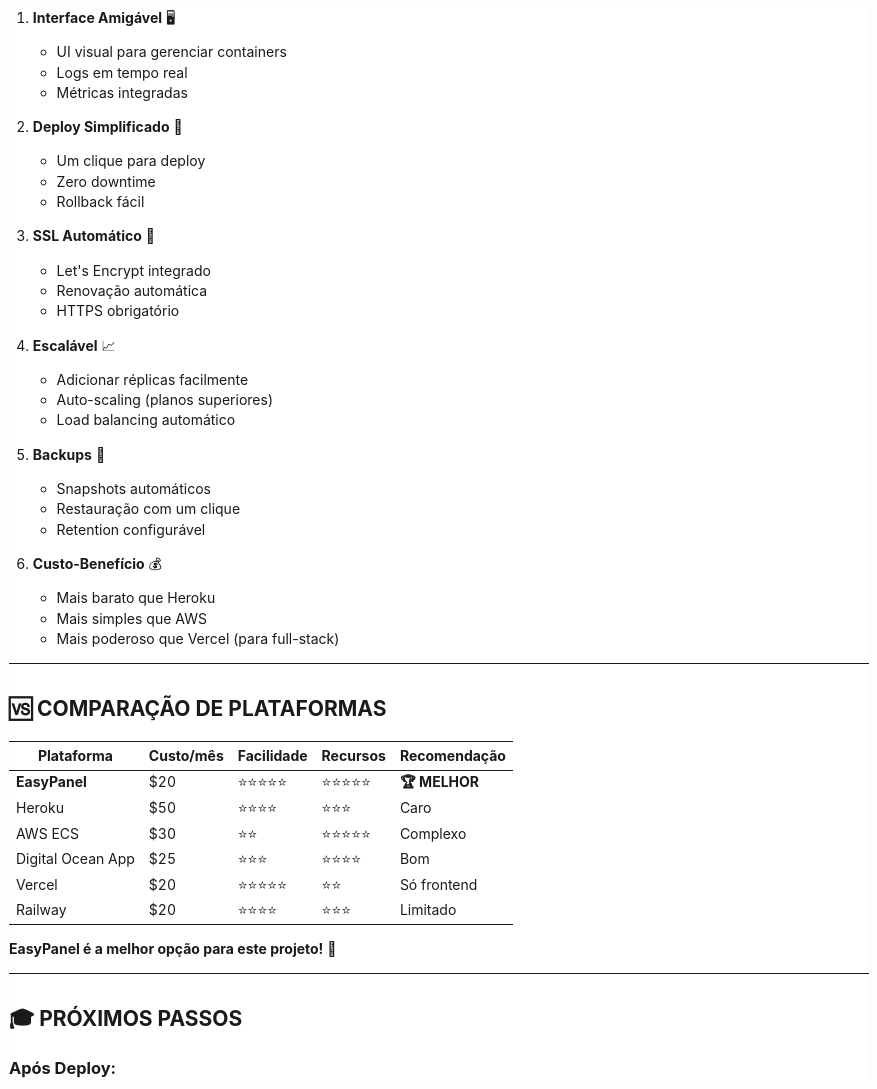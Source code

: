 1. **Interface Amigável** 🖥️
   - UI visual para gerenciar containers
   - Logs em tempo real
   - Métricas integradas

2. **Deploy Simplificado** 🚀
   - Um clique para deploy
   - Zero downtime
   - Rollback fácil

3. **SSL Automático** 🔐
   - Let's Encrypt integrado
   - Renovação automática
   - HTTPS obrigatório

4. **Escalável** 📈
   - Adicionar réplicas facilmente
   - Auto-scaling (planos superiores)
   - Load balancing automático

5. **Backups** 💾
   - Snapshots automáticos
   - Restauração com um clique
   - Retention configurável

6. **Custo-Benefício** 💰
   - Mais barato que Heroku
   - Mais simples que AWS
   - Mais poderoso que Vercel (para full-stack)

---

## 🆚 **COMPARAÇÃO DE PLATAFORMAS**

| Plataforma | Custo/mês | Facilidade | Recursos | **Recomendação** |
|------------|-----------|------------|----------|------------------|
| **EasyPanel** | $20 | ⭐⭐⭐⭐⭐ | ⭐⭐⭐⭐⭐ | **🏆 MELHOR** |
| Heroku | $50 | ⭐⭐⭐⭐ | ⭐⭐⭐ | Caro |
| AWS ECS | $30 | ⭐⭐ | ⭐⭐⭐⭐⭐ | Complexo |
| Digital Ocean App | $25 | ⭐⭐⭐ | ⭐⭐⭐⭐ | Bom |
| Vercel | $20 | ⭐⭐⭐⭐⭐ | ⭐⭐ | Só frontend |
| Railway | $20 | ⭐⭐⭐⭐ | ⭐⭐⭐ | Limitado |

**EasyPanel é a melhor opção para este projeto!** 🎯

---

## 🎓 **PRÓXIMOS PASSOS**

### **Após Deploy:**
